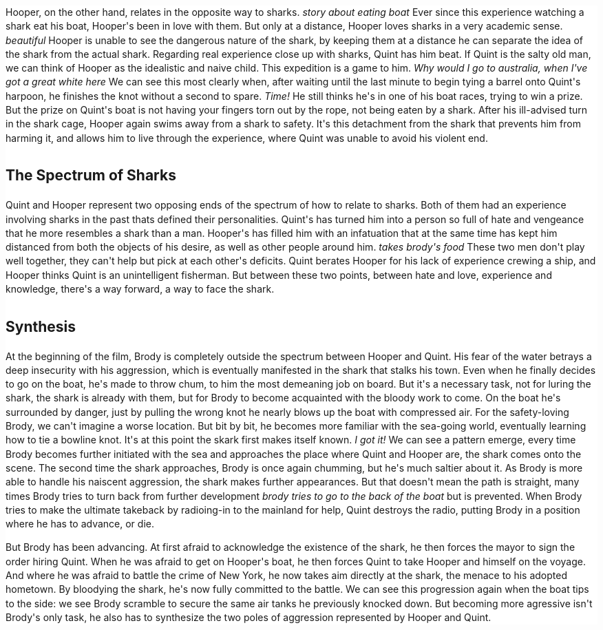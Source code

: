 Hooper, on the other hand, relates in the opposite way to sharks. *story about eating boat* Ever since this experience watching a shark eat his boat, Hooper's been in love with them. But only at a distance, Hooper loves sharks in a very academic sense. *beautiful* Hooper is unable to see the dangerous nature of the shark, by keeping them at a distance he can separate the idea of the shark from the actual shark. Regarding real experience close up with sharks, Quint has him beat. If Quint is the salty old man, we can think of Hooper as the idealistic and naive child. This expedition is a game to him. *Why would I go to australia, when I've got a great white here* We can see this most clearly when, after waiting until the last minute to begin tying a barrel onto Quint's harpoon, he finishes the knot without a second to spare. *Time!* He still thinks he's in one of his boat races, trying to win a prize. But the prize on Quint's boat is not having your fingers torn out by the rope, not being eaten by a shark. After his ill-advised turn in the shark cage, Hooper again swims away from a shark to safety. It's this detachment from the shark that prevents him from harming it, and allows him to live through the experience, where Quint was unable to avoid his violent end.

## The Spectrum of Sharks

Quint and Hooper represent two opposing ends of the spectrum of how to relate to sharks. Both of them had an experience involving sharks in the past thats defined their personalities. Quint's has turned him into a person so full of hate and vengeance that he more resembles a shark than a man. Hooper's has filled him with an infatuation that at the same time has kept him distanced from both the objects of his desire, as well as other people around him. *takes brody's food* These two men don't play well together, they can't help but pick at each other's deficits. Quint berates Hooper for his lack of experience crewing a ship, and Hooper thinks Quint is an unintelligent fisherman. But between these two points, between hate and love, experience and knowledge, there's a way forward, a way to face the shark.

## Synthesis

At the beginning of the film, Brody is completely outside the spectrum between Hooper and Quint. His fear of the water betrays a deep insecurity with his aggression, which is eventually manifested in the shark that stalks his town. Even when he finally decides to go on the boat, he's made to throw chum, to him the most demeaning job on board. But it's a necessary task, not for luring the shark, the shark is already with them, but for Brody to become acquainted with the bloody work to come. On the boat he's surrounded by danger, just by pulling the wrong knot he nearly blows up the boat with compressed air. For the safety-loving Brody, we can't imagine a worse location. But bit by bit, he becomes more familiar with the sea-going world, eventually learning how to tie a bowline knot. It's at this point the skark first makes itself known. *I got it!* We can see a pattern emerge, every time Brody becomes further initiated with the sea and approaches the place where Quint and Hooper are, the shark comes onto the scene. The second time the shark approaches, Brody is once again chumming, but he's much saltier about it. As Brody is more able to handle his naiscent aggression, the shark makes further appearances. But that doesn't mean the path is straight, many times Brody tries to turn back from further development *brody tries to go to the back of the boat* but is prevented. When Brody tries to make the ultimate takeback by radioing-in to the mainland for help, Quint destroys the radio, putting Brody in a position where he has to advance, or die.

But Brody has been advancing. At first afraid to acknowledge the existence of the shark, he then forces the mayor to sign the order hiring Quint. When he was afraid to get on Hooper's boat, he then forces Quint to take Hooper and himself on the voyage. And where he was afraid to battle the crime of New York, he now takes aim directly at the shark, the menace to his adopted hometown. By bloodying the shark, he's now fully committed to the battle. We can see this progression again when the boat tips to the side: we see Brody scramble to secure the same air tanks he previously knocked down. But becoming more agressive isn't Brody's only task, he also has to synthesize the two poles of aggression represented by Hooper and Quint.
